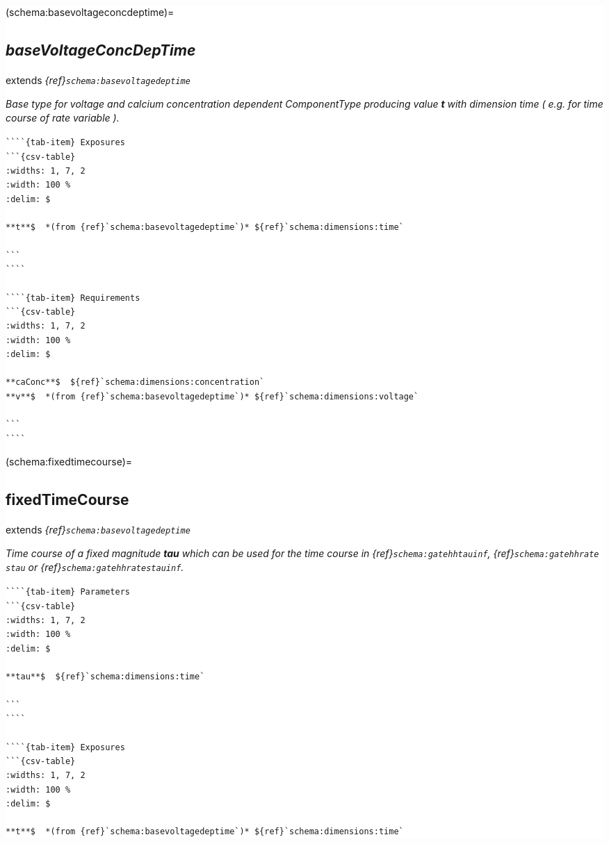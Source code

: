 (schema:basevoltageconcdeptime)=

## *baseVoltageConcDepTime*




extends *{ref}`schema:basevoltagedeptime`*



<i>Base type for voltage and calcium concentration dependent ComponentType producing value **t** with dimension time ( e.g. for time course of rate variable ).</i>


`````{tab-set}
````{tab-item} Exposures
```{csv-table}
:widths: 1, 7, 2
:width: 100 %
:delim: $

**t**$  *(from {ref}`schema:basevoltagedeptime`)* ${ref}`schema:dimensions:time`

```
````

````{tab-item} Requirements
```{csv-table}
:widths: 1, 7, 2
:width: 100 %
:delim: $

**caConc**$  ${ref}`schema:dimensions:concentration`
**v**$  *(from {ref}`schema:basevoltagedeptime`)* ${ref}`schema:dimensions:voltage`

```
````
`````

(schema:fixedtimecourse)=

## fixedTimeCourse




extends *{ref}`schema:basevoltagedeptime`*



<i>Time course of a fixed magnitude **tau** which can be used for the time course in  {ref}`schema:gatehhtauinf`,  {ref}`schema:gatehhratestau` or  {ref}`schema:gatehhratestauinf`.</i>


`````{tab-set}
````{tab-item} Parameters
```{csv-table}
:widths: 1, 7, 2
:width: 100 %
:delim: $

**tau**$  ${ref}`schema:dimensions:time`

```
````

````{tab-item} Exposures
```{csv-table}
:widths: 1, 7, 2
:width: 100 %
:delim: $

**t**$  *(from {ref}`schema:basevoltagedeptime`)* ${ref}`schema:dimensions:time`
`````